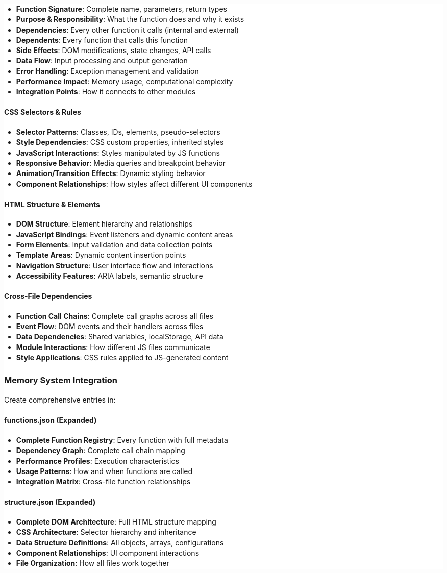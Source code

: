 - **Function Signature**: Complete name, parameters, return types
- **Purpose & Responsibility**: What the function does and why it exists
- **Dependencies**: Every other function it calls (internal and external)
- **Dependents**: Every function that calls this function
- **Side Effects**: DOM modifications, state changes, API calls
- **Data Flow**: Input processing and output generation
- **Error Handling**: Exception management and validation
- **Performance Impact**: Memory usage, computational complexity
- **Integration Points**: How it connects to other modules

#### CSS Selectors & Rules

- **Selector Patterns**: Classes, IDs, elements, pseudo-selectors
- **Style Dependencies**: CSS custom properties, inherited styles
- **JavaScript Interactions**: Styles manipulated by JS functions
- **Responsive Behavior**: Media queries and breakpoint behavior
- **Animation/Transition Effects**: Dynamic styling behavior
- **Component Relationships**: How styles affect different UI components

#### HTML Structure & Elements

- **DOM Structure**: Element hierarchy and relationships
- **JavaScript Bindings**: Event listeners and dynamic content areas
- **Form Elements**: Input validation and data collection points
- **Template Areas**: Dynamic content insertion points
- **Navigation Structure**: User interface flow and interactions
- **Accessibility Features**: ARIA labels, semantic structure

#### Cross-File Dependencies

- **Function Call Chains**: Complete call graphs across all files
- **Event Flow**: DOM events and their handlers across files
- **Data Dependencies**: Shared variables, localStorage, API data
- **Module Interactions**: How different JS files communicate
- **Style Applications**: CSS rules applied to JS-generated content

### Memory System Integration

Create comprehensive entries in:

#### functions.json (Expanded)

- **Complete Function Registry**: Every function with full metadata
- **Dependency Graph**: Complete call chain mapping
- **Performance Profiles**: Execution characteristics
- **Usage Patterns**: How and when functions are called
- **Integration Matrix**: Cross-file function relationships

#### structure.json (Expanded)

- **Complete DOM Architecture**: Full HTML structure mapping
- **CSS Architecture**: Selector hierarchy and inheritance
- **Data Structure Definitions**: All objects, arrays, configurations
- **Component Relationships**: UI component interactions
- **File Organization**: How all files work together
